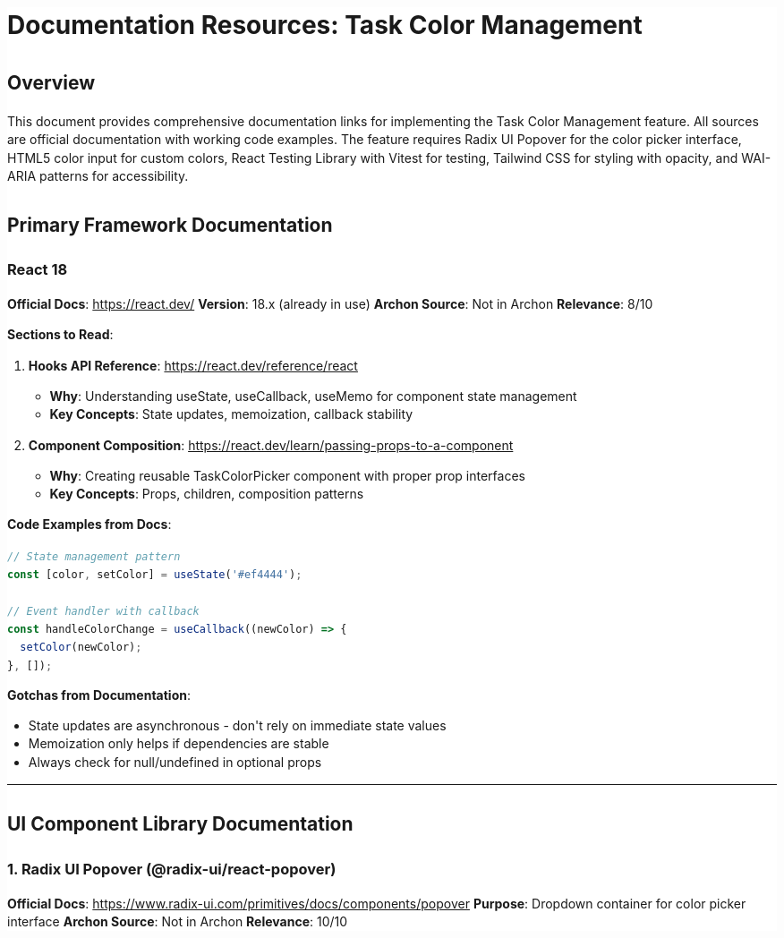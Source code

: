 # Documentation Resources: Task Color Management

## Overview
This document provides comprehensive documentation links for implementing the Task Color Management feature. All sources are official documentation with working code examples. The feature requires Radix UI Popover for the color picker interface, HTML5 color input for custom colors, React Testing Library with Vitest for testing, Tailwind CSS for styling with opacity, and WAI-ARIA patterns for accessibility.

## Primary Framework Documentation

### React 18
**Official Docs**: https://react.dev/
**Version**: 18.x (already in use)
**Archon Source**: Not in Archon
**Relevance**: 8/10

**Sections to Read**:
1. **Hooks API Reference**: https://react.dev/reference/react
   - **Why**: Understanding useState, useCallback, useMemo for component state management
   - **Key Concepts**: State updates, memoization, callback stability

2. **Component Composition**: https://react.dev/learn/passing-props-to-a-component
   - **Why**: Creating reusable TaskColorPicker component with proper prop interfaces
   - **Key Concepts**: Props, children, composition patterns

**Code Examples from Docs**:
```jsx
// State management pattern
const [color, setColor] = useState('#ef4444');

// Event handler with callback
const handleColorChange = useCallback((newColor) => {
  setColor(newColor);
}, []);
```

**Gotchas from Documentation**:
- State updates are asynchronous - don't rely on immediate state values
- Memoization only helps if dependencies are stable
- Always check for null/undefined in optional props

---

## UI Component Library Documentation

### 1. Radix UI Popover (@radix-ui/react-popover)
**Official Docs**: https://www.radix-ui.com/primitives/docs/components/popover
**Purpose**: Dropdown container for color picker interface
**Archon Source**: Not in Archon
**Relevance**: 10/10
